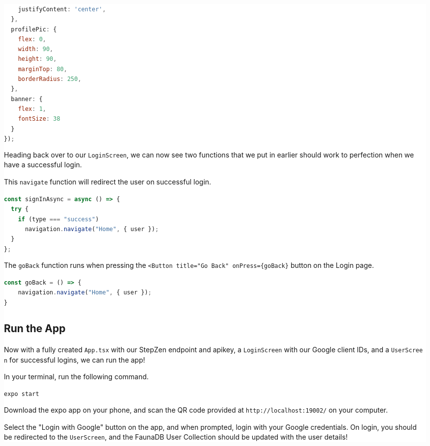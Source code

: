 ```javascript
    justifyContent: 'center',
  },
  profilePic: {
    flex: 0,
    width: 90,
    height: 90,
    marginTop: 80,
    borderRadius: 250,
  },
  banner: {
    flex: 1,
    fontSize: 38
  }
});
```

Heading back over to our `LoginScreen`, we can now see two functions that we put in earlier should work to perfection when we have a successful login.

This `navigate` function will redirect the user on successful login.

```javascript
const signInAsync = async () => {
  try {
    if (type === "success")
      navigation.navigate("Home", { user });
  }
};
```

The `goBack` function runs when pressing the `<Button title="Go Back" onPress={goBack}` button on the Login page.

```javascript
const goBack = () => {
    navigation.navigate("Home", { user });
}
```

## Run the App

Now with a fully created `App.tsx` with our StepZen endpoint and apikey, a `LoginScreen` with our Google client IDs, and a `UserScreen` for successful logins, we can run the app!

In your terminal, run the following command.

```bash
expo start
```

Download the expo app on your phone, and scan the QR code provided at `http://localhost:19002/` on your computer.

Select the "Login with Google" button on the app, and when prompted, login with your Google credentials. On login, you should be redirected to the `UserScreen`, and the FaunaDB User Collection should be updated with the user details!
